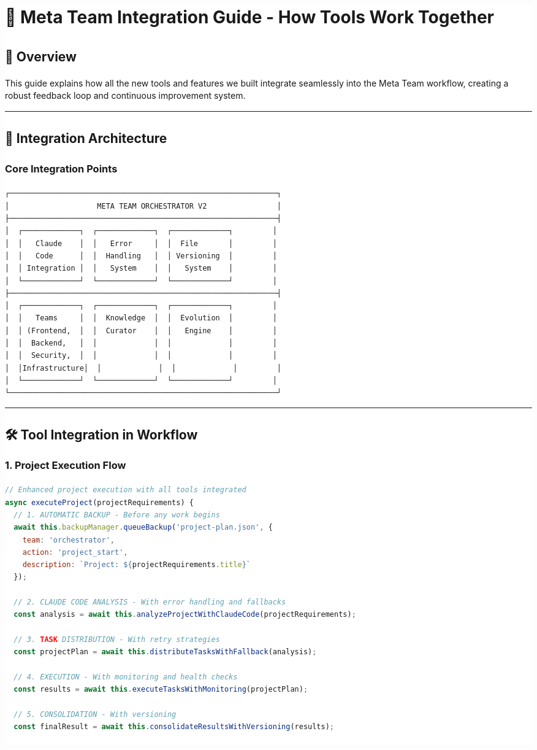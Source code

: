 # 🔄 **Meta Team Integration Guide - How Tools Work Together**

## **🎯 Overview**

This guide explains how all the new tools and features we built integrate seamlessly into the Meta Team workflow, creating a robust feedback loop and continuous improvement system.

---

## **🔄 Integration Architecture**

### **Core Integration Points**

```
┌─────────────────────────────────────────────────────────────┐
│                    META TEAM ORCHESTRATOR V2                │
├─────────────────────────────────────────────────────────────┤
│  ┌─────────────┐  ┌─────────────┐  ┌─────────────┐         │
│  │   Claude    │  │   Error     │  │  File       │         │
│  │   Code      │  │  Handling   │  │ Versioning  │         │
│  │ Integration │  │   System    │  │   System    │         │
│  └─────────────┘  └─────────────┘  └─────────────┘         │
├─────────────────────────────────────────────────────────────┤
│  ┌─────────────┐  ┌─────────────┐  ┌─────────────┐         │
│  │   Teams     │  │  Knowledge  │  │  Evolution  │         │
│  │ (Frontend,  │  │  Curator    │  │   Engine    │         │
│  │  Backend,   │  │             │  │             │         │
│  │  Security,  │  │             │  │             │         │
│  │Infrastructure│  │             │  │             │         │
│  └─────────────┘  └─────────────┘  └─────────────┘         │
└─────────────────────────────────────────────────────────────┘
```

---

## **🛠️ Tool Integration in Workflow**

### **1. Project Execution Flow**

```javascript
// Enhanced project execution with all tools integrated
async executeProject(projectRequirements) {
  // 1. AUTOMATIC BACKUP - Before any work begins
  await this.backupManager.queueBackup('project-plan.json', {
    team: 'orchestrator',
    action: 'project_start',
    description: `Project: ${projectRequirements.title}`
  });

  // 2. CLAUDE CODE ANALYSIS - With error handling and fallbacks
  const analysis = await this.analyzeProjectWithClaudeCode(projectRequirements);
  
  // 3. TASK DISTRIBUTION - With retry strategies
  const projectPlan = await this.distributeTasksWithFallback(analysis);
  
  // 4. EXECUTION - With monitoring and health checks
  const results = await this.executeTasksWithMonitoring(projectPlan);
  
  // 5. CONSOLIDATION - With versioning
  const finalResult = await this.consolidateResultsWithVersioning(results);
  
```